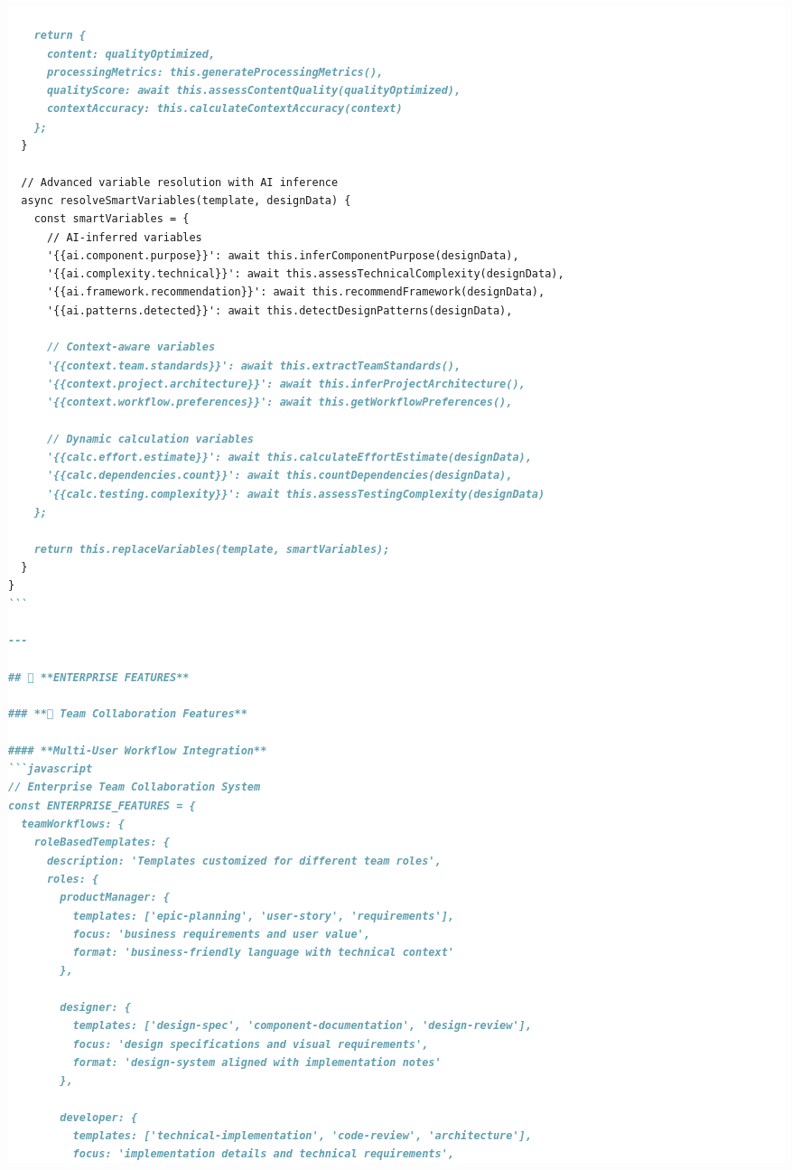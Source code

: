 ````markdown
    
    return {
      content: qualityOptimized,
      processingMetrics: this.generateProcessingMetrics(),
      qualityScore: await this.assessContentQuality(qualityOptimized),
      contextAccuracy: this.calculateContextAccuracy(context)
    };
  }
  
  // Advanced variable resolution with AI inference
  async resolveSmartVariables(template, designData) {
    const smartVariables = {
      // AI-inferred variables
      '{{ai.component.purpose}}': await this.inferComponentPurpose(designData),
      '{{ai.complexity.technical}}': await this.assessTechnicalComplexity(designData),
      '{{ai.framework.recommendation}}': await this.recommendFramework(designData),
      '{{ai.patterns.detected}}': await this.detectDesignPatterns(designData),
      
      // Context-aware variables
      '{{context.team.standards}}': await this.extractTeamStandards(),
      '{{context.project.architecture}}': await this.inferProjectArchitecture(),
      '{{context.workflow.preferences}}': await this.getWorkflowPreferences(),
      
      // Dynamic calculation variables
      '{{calc.effort.estimate}}': await this.calculateEffortEstimate(designData),
      '{{calc.dependencies.count}}': await this.countDependencies(designData),
      '{{calc.testing.complexity}}': await this.assessTestingComplexity(designData)
    };
    
    return this.replaceVariables(template, smartVariables);
  }
}
```

---

## 🏢 **ENTERPRISE FEATURES**

### **👥 Team Collaboration Features**

#### **Multi-User Workflow Integration**
```javascript
// Enterprise Team Collaboration System
const ENTERPRISE_FEATURES = {
  teamWorkflows: {
    roleBasedTemplates: {
      description: 'Templates customized for different team roles',
      roles: {
        productManager: {
          templates: ['epic-planning', 'user-story', 'requirements'],
          focus: 'business requirements and user value',
          format: 'business-friendly language with technical context'
        },
        
        designer: {
          templates: ['design-spec', 'component-documentation', 'design-review'],
          focus: 'design specifications and visual requirements',
          format: 'design-system aligned with implementation notes'
        },
        
        developer: {
          templates: ['technical-implementation', 'code-review', 'architecture'],
          focus: 'implementation details and technical requirements',
````